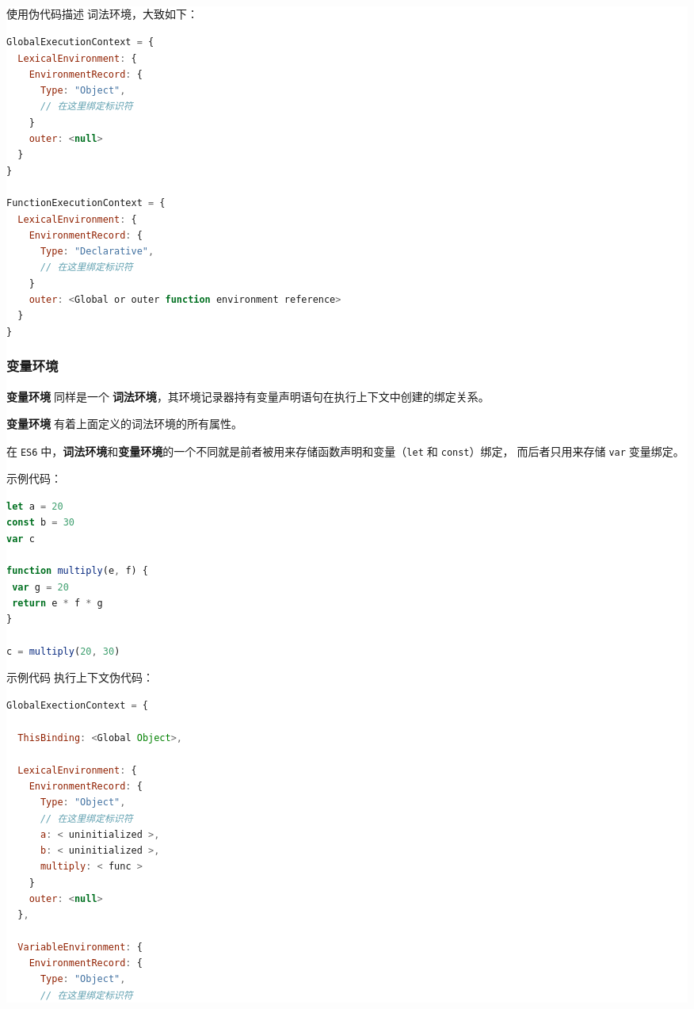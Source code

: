 使用伪代码描述 词法环境，大致如下：
```js
GlobalExecutionContext = {
  LexicalEnvironment: {
    EnvironmentRecord: {
      Type: "Object",
      // 在这里绑定标识符
    }
    outer: <null>
  }
}

FunctionExecutionContext = {
  LexicalEnvironment: {
    EnvironmentRecord: {
      Type: "Declarative",
      // 在这里绑定标识符
    }
    outer: <Global or outer function environment reference>
  }
}
```

### 变量环境

**变量环境** 同样是一个 **词法环境**，其环境记录器持有变量声明语句在执行上下文中创建的绑定关系。

**变量环境** 有着上面定义的词法环境的所有属性。

在 `ES6` 中，**词法环境**和**变量环境**的一个不同就是前者被用来存储函数声明和变量（`let` 和 `const`）绑定，
而后者只用来存储 `var` 变量绑定。

示例代码：
```js
let a = 20
const b = 30
var c

function multiply(e, f) {
 var g = 20
 return e * f * g
}

c = multiply(20, 30)
```

示例代码 执行上下文伪代码：
```js
GlobalExectionContext = {

  ThisBinding: <Global Object>,

  LexicalEnvironment: {
    EnvironmentRecord: {
      Type: "Object",
      // 在这里绑定标识符
      a: < uninitialized >,
      b: < uninitialized >,
      multiply: < func >
    }
    outer: <null>
  },

  VariableEnvironment: {
    EnvironmentRecord: {
      Type: "Object",
      // 在这里绑定标识符
```